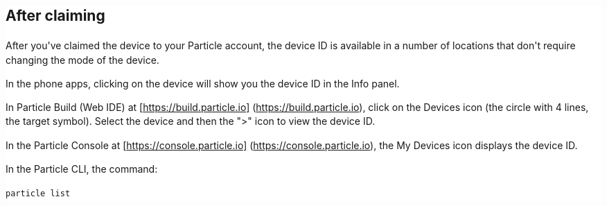 ## After claiming

After you've claimed the device to your Particle account, the device ID is available in a number of locations that don't require changing the mode of the device.

In the phone apps, clicking on the device will show you the device ID in the Info panel.

In Particle Build (Web IDE) at [https://build.particle.io] (https://build.particle.io), click on the Devices icon (the circle with 4 lines, the target symbol). Select the device and then the ">" icon to view the device ID.

In the Particle Console at [https://console.particle.io] (https://console.particle.io), the My Devices icon displays the device ID.

In the Particle CLI, the command:

```
particle list
```







